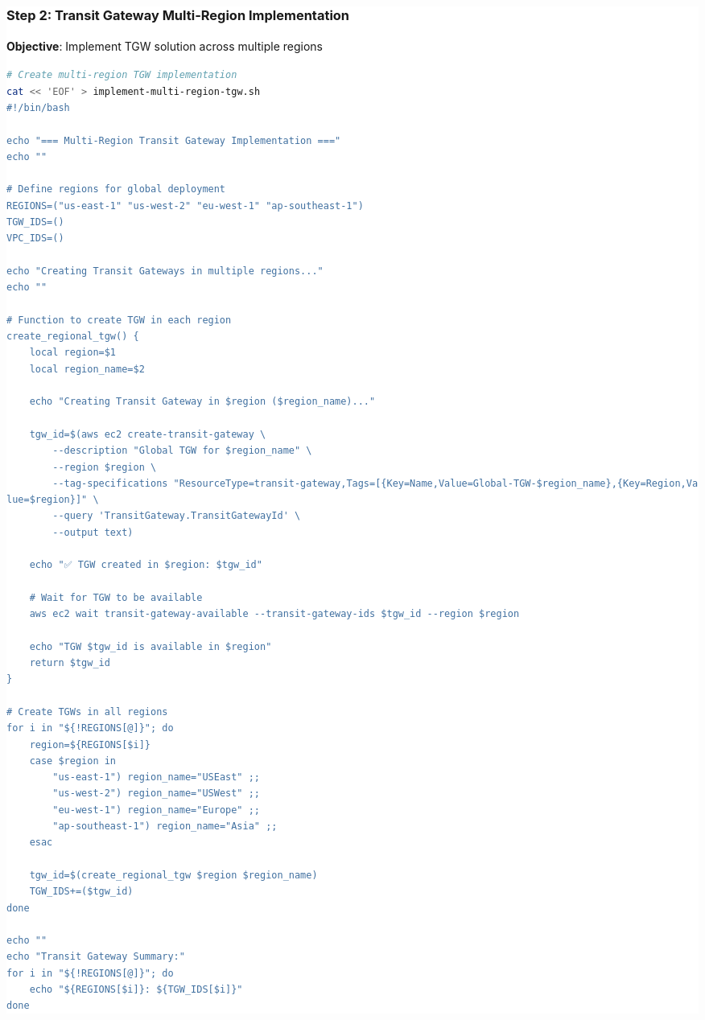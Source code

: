 ### Step 2: Transit Gateway Multi-Region Implementation
**Objective**: Implement TGW solution across multiple regions

```bash
# Create multi-region TGW implementation
cat << 'EOF' > implement-multi-region-tgw.sh
#!/bin/bash

echo "=== Multi-Region Transit Gateway Implementation ==="
echo ""

# Define regions for global deployment
REGIONS=("us-east-1" "us-west-2" "eu-west-1" "ap-southeast-1")
TGW_IDS=()
VPC_IDS=()

echo "Creating Transit Gateways in multiple regions..."
echo ""

# Function to create TGW in each region
create_regional_tgw() {
    local region=$1
    local region_name=$2
    
    echo "Creating Transit Gateway in $region ($region_name)..."
    
    tgw_id=$(aws ec2 create-transit-gateway \
        --description "Global TGW for $region_name" \
        --region $region \
        --tag-specifications "ResourceType=transit-gateway,Tags=[{Key=Name,Value=Global-TGW-$region_name},{Key=Region,Value=$region}]" \
        --query 'TransitGateway.TransitGatewayId' \
        --output text)
    
    echo "✅ TGW created in $region: $tgw_id"
    
    # Wait for TGW to be available
    aws ec2 wait transit-gateway-available --transit-gateway-ids $tgw_id --region $region
    
    echo "TGW $tgw_id is available in $region"
    return $tgw_id
}

# Create TGWs in all regions
for i in "${!REGIONS[@]}"; do
    region=${REGIONS[$i]}
    case $region in
        "us-east-1") region_name="USEast" ;;
        "us-west-2") region_name="USWest" ;;
        "eu-west-1") region_name="Europe" ;;
        "ap-southeast-1") region_name="Asia" ;;
    esac
    
    tgw_id=$(create_regional_tgw $region $region_name)
    TGW_IDS+=($tgw_id)
done

echo ""
echo "Transit Gateway Summary:"
for i in "${!REGIONS[@]}"; do
    echo "${REGIONS[$i]}: ${TGW_IDS[$i]}"
done

```
